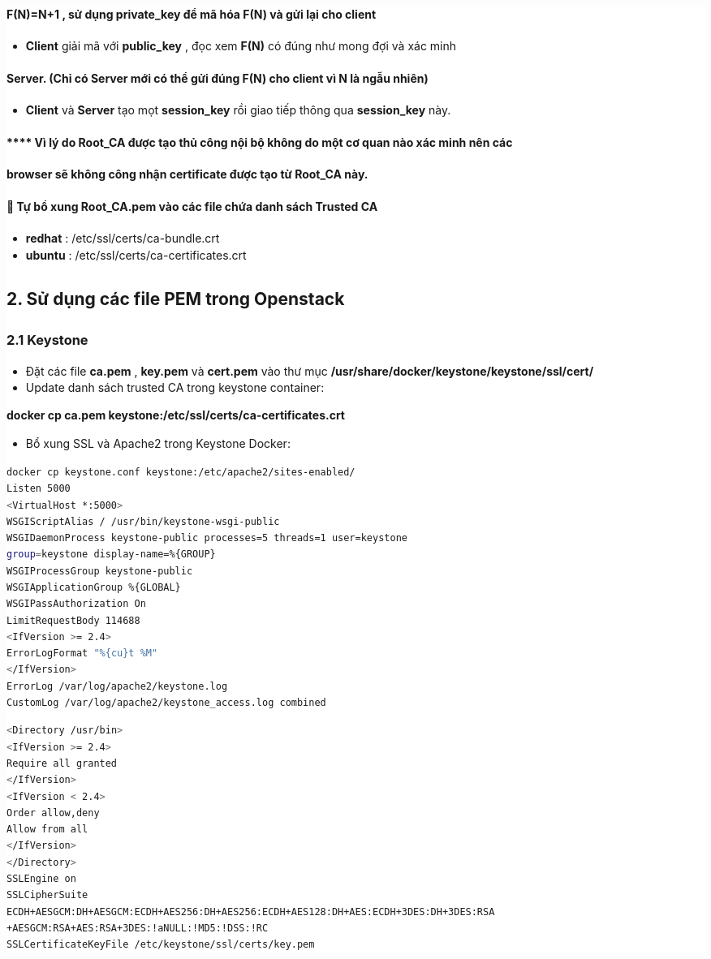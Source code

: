 #### F(N)=N+1 , sử dụng private_key để mã hóa F(N) và gửi lại cho client

- **Client** giải mã với **public_key** , đọc xem **F(N)** có đúng như mong đợi và xác minh

#### Server. (Chỉ có Server mới có thể gửi đúng F(N) cho client vì N là ngẫu nhiên)

- **Client** và **Server** tạo mọt **session_key** rồi giao tiếp thông qua **session_key** này.

#### **** Vì lý do Root_CA được tạo thủ công nội bộ không do một cơ quan nào xác minh nên các

#### browser sẽ không công nhận certificate được tạo từ Root_CA này.

####  Tự bổ xung Root_CA.pem vào các file chứa danh sách Trusted CA

- **redhat** : /etc/ssl/certs/ca-bundle.crt
- **ubuntu** : /etc/ssl/certs/ca-certificates.crt


## 2. Sử dụng các file PEM trong Openstack

### 2.1 Keystone

- Đặt các file **ca.pem** , **key.pem** và **cert.pem** vào thư mục
**/usr/share/docker/keystone/keystone/ssl/cert/**
- Update danh sách trusted CA trong keystone container:

**docker cp ca.pem keystone:/etc/ssl/certs/ca-certificates.crt**

- Bổ xung SSL và Apache2 trong Keystone Docker:

```bash
docker cp keystone.conf keystone:/etc/apache2/sites-enabled/
Listen 5000
<VirtualHost *:5000>
WSGIScriptAlias / /usr/bin/keystone-wsgi-public
WSGIDaemonProcess keystone-public processes=5 threads=1 user=keystone
group=keystone display-name=%{GROUP}
WSGIProcessGroup keystone-public
WSGIApplicationGroup %{GLOBAL}
WSGIPassAuthorization On
LimitRequestBody 114688
<IfVersion >= 2.4>
ErrorLogFormat "%{cu}t %M"
</IfVersion>
ErrorLog /var/log/apache2/keystone.log
CustomLog /var/log/apache2/keystone_access.log combined
```
```bash
<Directory /usr/bin>
<IfVersion >= 2.4>
Require all granted
</IfVersion>
<IfVersion < 2.4>
Order allow,deny
Allow from all
</IfVersion>
</Directory>
SSLEngine on
SSLCipherSuite
ECDH+AESGCM:DH+AESGCM:ECDH+AES256:DH+AES256:ECDH+AES128:DH+AES:ECDH+3DES:DH+3DES:RSA
+AESGCM:RSA+AES:RSA+3DES:!aNULL:!MD5:!DSS:!RC
SSLCertificateKeyFile /etc/keystone/ssl/certs/key.pem
```